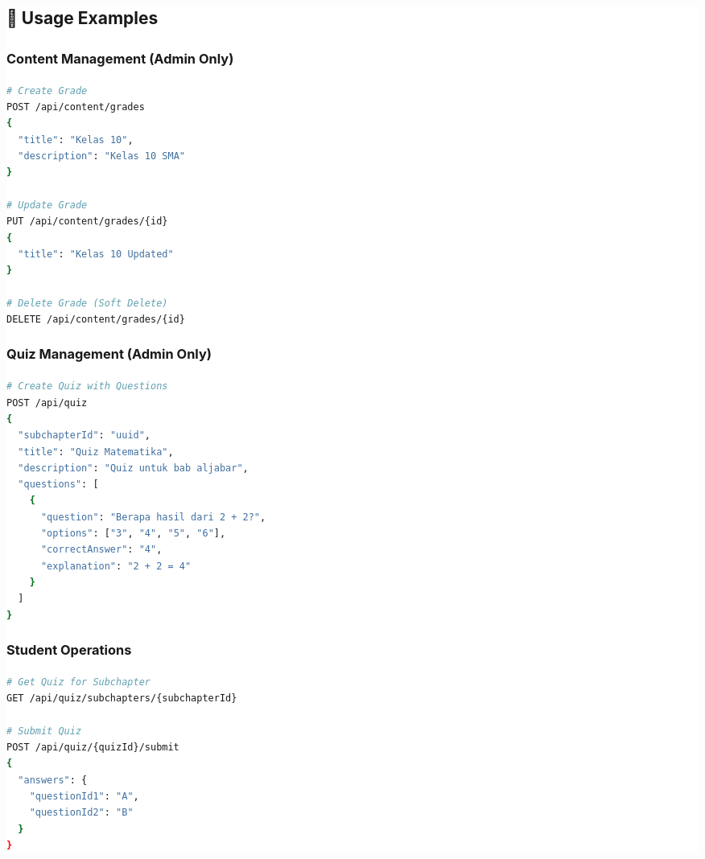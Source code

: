 ## 📝 Usage Examples

### Content Management (Admin Only)

```bash
# Create Grade
POST /api/content/grades
{
  "title": "Kelas 10",
  "description": "Kelas 10 SMA"
}

# Update Grade
PUT /api/content/grades/{id}
{
  "title": "Kelas 10 Updated"
}

# Delete Grade (Soft Delete)
DELETE /api/content/grades/{id}
```

### Quiz Management (Admin Only)

```bash
# Create Quiz with Questions
POST /api/quiz
{
  "subchapterId": "uuid",
  "title": "Quiz Matematika",
  "description": "Quiz untuk bab aljabar",
  "questions": [
    {
      "question": "Berapa hasil dari 2 + 2?",
      "options": ["3", "4", "5", "6"],
      "correctAnswer": "4",
      "explanation": "2 + 2 = 4"
    }
  ]
}
```

### Student Operations

```bash
# Get Quiz for Subchapter
GET /api/quiz/subchapters/{subchapterId}

# Submit Quiz
POST /api/quiz/{quizId}/submit
{
  "answers": {
    "questionId1": "A",
    "questionId2": "B"
  }
}
```
